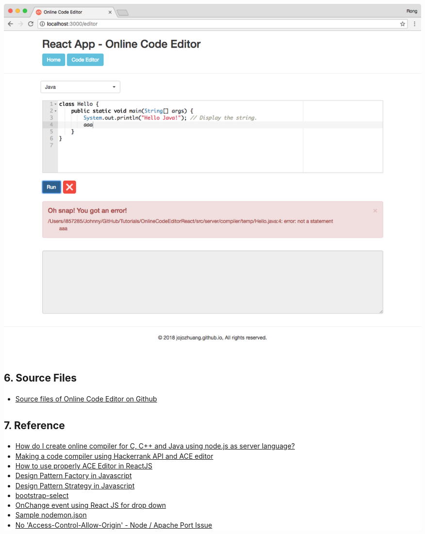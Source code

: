 ![image](/public/tutorials/369/error.png)

## 6. Source Files
* [Source files of Online Code Editor on Github](https://github.com/jojozhuang/Tutorials/tree/master/OnlineCodeEditorReact)

## 7. Reference
* [How do I create online compiler for C, C++ and Java using node.js as server language?](https://www.quora.com/How-do-I-create-online-compiler-for-C-C++-and-Java-using-node-js-as-server-language)
* [Making a code compiler using Hackerrank API and ACE editor](http://blog.arpitdubey.com/making-a-code-compiler-using-hackerrank-api-and-ace-editor/)
* [How to use properly ACE Editor in ReactJS](https://ourcodeworld.com/articles/read/562/how-to-use-properly-ace-editor-in-reactjs)
* [Design Pattern Factory in Javascript](http://www.dofactory.com/javascript/factory-method-design-pattern)
* [Design Pattern Strategy in Javascript](http://www.dofactory.com/javascript/strategy-design-pattern)
* [bootstrap-select](https://developer.snapappointments.com/bootstrap-select/)
* [OnChange event using React JS for drop down](https://stackoverflow.com/questions/28868071/onchange-event-using-react-js-for-drop-down)
* [Sample nodemon.json](https://github.com/remy/nodemon/blob/master/doc/sample-nodemon.md)
* [No 'Access-Control-Allow-Origin' - Node / Apache Port Issue](https://stackoverflow.com/questions/18310394/no-access-control-allow-origin-node-apache-port-issue)
